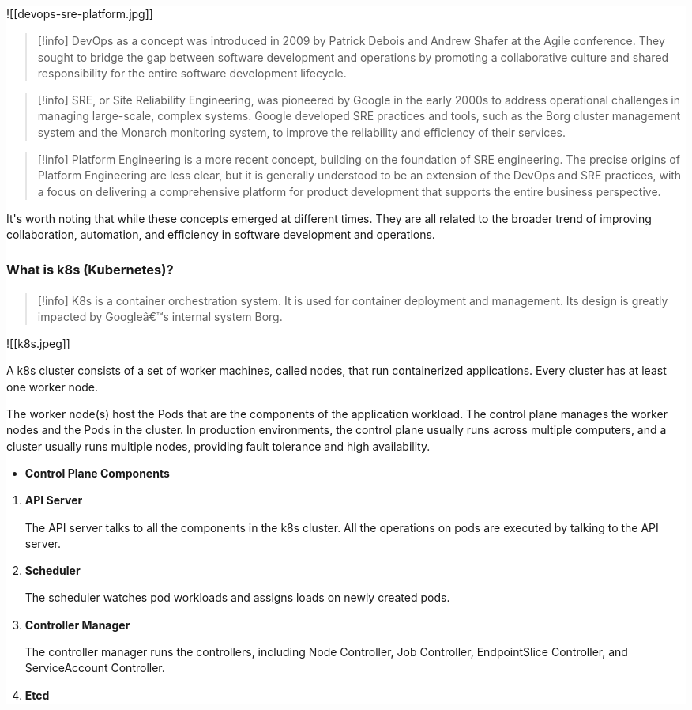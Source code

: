 ![[devops-sre-platform.jpg]]

>[!info] DevOps 
>as a concept was introduced in 2009 by Patrick Debois and Andrew Shafer at the Agile conference. They sought to bridge the gap between software development and operations by promoting a collaborative culture and shared responsibility for the entire software development lifecycle. 

>[!info] SRE, or Site Reliability Engineering, 
>was pioneered by Google in the early 2000s to address operational challenges in managing large-scale, complex systems. Google developed SRE practices and tools, such as the Borg cluster management system and the Monarch monitoring system, to improve the reliability and efficiency of their services. 

>[!info] Platform Engineering 
>is a more recent concept, building on the foundation of SRE engineering. The precise origins of Platform Engineering are less clear, but it is generally understood to be an extension of the DevOps and SRE practices, with a focus on delivering a comprehensive platform for product development that supports the entire business perspective. 

It's worth noting that while these concepts emerged at different times. They are all related to the broader trend of improving collaboration, automation, and efficiency in software development and operations. 

### What is k8s (Kubernetes)?

>[!info] K8s 
>is a container orchestration system. It is used for container deployment and management. Its design is greatly impacted by Googleâ€™s internal system Borg.

![[k8s.jpeg]]

A k8s cluster consists of a set of worker machines, called nodes, that run containerized applications. Every cluster has at least one worker node.

The worker node(s) host the Pods that are the components of the application workload. The control plane manages the worker nodes and the Pods in the cluster. In production environments, the control plane usually runs across multiple computers, and a cluster usually runs multiple nodes, providing fault tolerance and high availability.

- **Control Plane Components**

1. **API Server**

    The API server talks to all the components in the k8s cluster. All the operations on pods are executed by talking to the API server.

2. **Scheduler**

    The scheduler watches pod workloads and assigns loads on newly created pods.

3. **Controller Manager**

    The controller manager runs the controllers, including Node Controller, Job Controller, EndpointSlice Controller, and ServiceAccount Controller.

4. **Etcd**
    